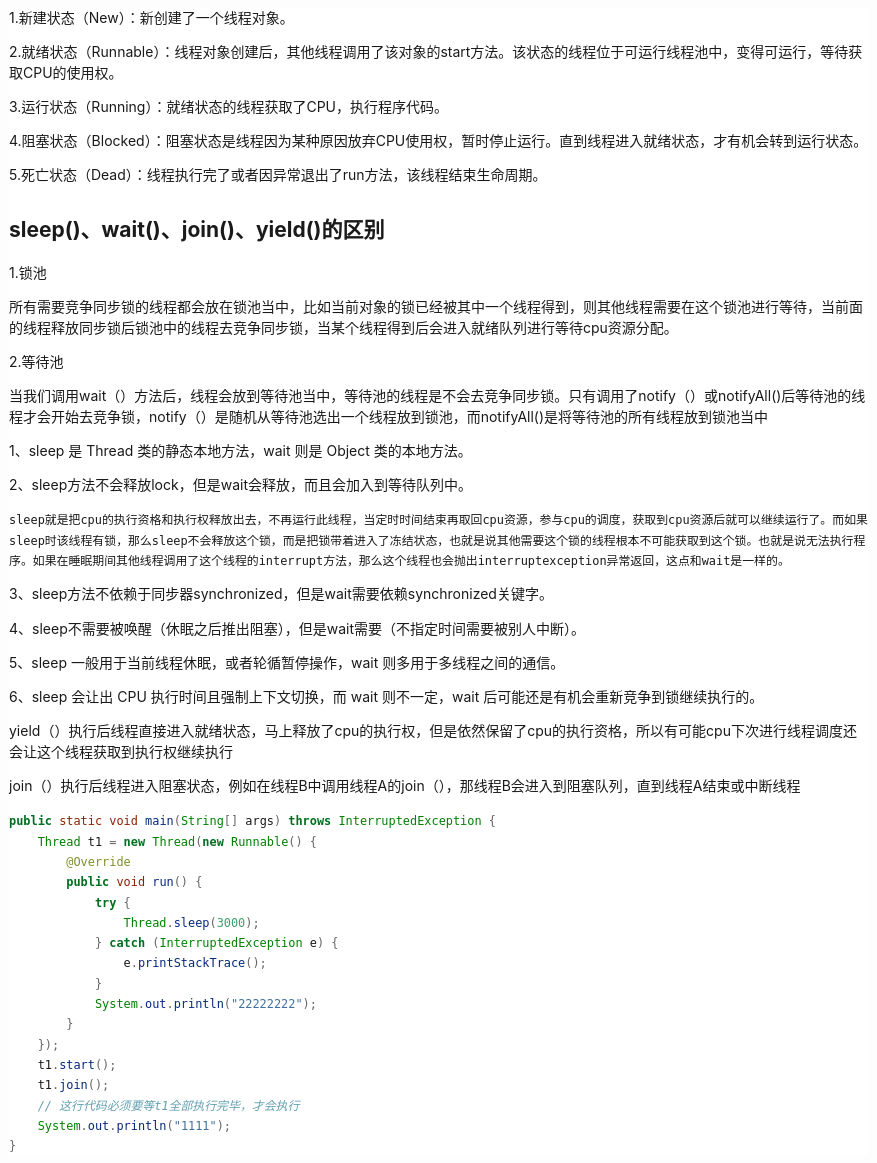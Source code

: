 

1.新建状态（New）：新创建了一个线程对象。

2.就绪状态（Runnable）：线程对象创建后，其他线程调用了该对象的start方法。该状态的线程位于可运行线程池中，变得可运行，等待获取CPU的使用权。

3.运行状态（Running）：就绪状态的线程获取了CPU，执行程序代码。

4.阻塞状态（Blocked）：阻塞状态是线程因为某种原因放弃CPU使用权，暂时停止运行。直到线程进入就绪状态，才有机会转到运行状态。

5.死亡状态（Dead）：线程执行完了或者因异常退出了run方法，该线程结束生命周期。











## sleep()、wait()、join()、yield()的区别

1.锁池

所有需要竞争同步锁的线程都会放在锁池当中，比如当前对象的锁已经被其中一个线程得到，则其他线程需要在这个锁池进行等待，当前面的线程释放同步锁后锁池中的线程去竞争同步锁，当某个线程得到后会进入就绪队列进行等待cpu资源分配。

2.等待池

当我们调用wait（）方法后，线程会放到等待池当中，等待池的线程是不会去竞争同步锁。只有调用了notify（）或notifyAll()后等待池的线程才会开始去竞争锁，notify（）是随机从等待池选出一个线程放到锁池，而notifyAll()是将等待池的所有线程放到锁池当中



1、sleep 是 Thread 类的静态本地方法，wait 则是 Object 类的本地方法。

2、sleep方法不会释放lock，但是wait会释放，而且会加入到等待队列中。

~~~
sleep就是把cpu的执行资格和执行权释放出去，不再运行此线程，当定时时间结束再取回cpu资源，参与cpu的调度，获取到cpu资源后就可以继续运行了。而如果sleep时该线程有锁，那么sleep不会释放这个锁，而是把锁带着进入了冻结状态，也就是说其他需要这个锁的线程根本不可能获取到这个锁。也就是说无法执行程序。如果在睡眠期间其他线程调用了这个线程的interrupt方法，那么这个线程也会抛出interruptexception异常返回，这点和wait是一样的。
~~~



3、sleep方法不依赖于同步器synchronized，但是wait需要依赖synchronized关键字。

4、sleep不需要被唤醒（休眠之后推出阻塞），但是wait需要（不指定时间需要被别人中断）。

5、sleep 一般用于当前线程休眠，或者轮循暂停操作，wait 则多用于多线程之间的通信。

6、sleep 会让出 CPU 执行时间且强制上下文切换，而 wait 则不一定，wait 后可能还是有机会重新竞争到锁继续执行的。



yield（）执行后线程直接进入就绪状态，马上释放了cpu的执行权，但是依然保留了cpu的执行资格，所以有可能cpu下次进行线程调度还会让这个线程获取到执行权继续执行

join（）执行后线程进入阻塞状态，例如在线程B中调用线程A的join（），那线程B会进入到阻塞队列，直到线程A结束或中断线程

~~~java
public static void main(String[] args) throws InterruptedException {
    Thread t1 = new Thread(new Runnable() {
        @Override
        public void run() {
            try {
                Thread.sleep(3000);
            } catch (InterruptedException e) {
                e.printStackTrace();
            }
            System.out.println("22222222");
        }
    });
    t1.start();
    t1.join();
    // 这行代码必须要等t1全部执行完毕，才会执行
    System.out.println("1111");
}
~~~